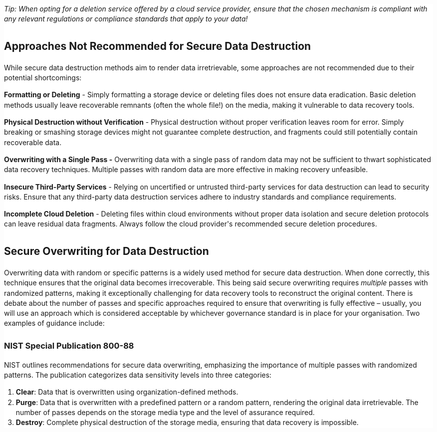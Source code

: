 *Tip: When opting for a deletion service offered by a cloud service provider, ensure that the chosen mechanism is compliant with any relevant regulations or compliance standards that apply to your data!* 

 

## Approaches Not Recommended for Secure Data Destruction

While secure data destruction methods aim to render data irretrievable, some approaches are not recommended due to their potential shortcomings:

**Formatting or Deleting** - Simply formatting a storage device or deleting files does not ensure data eradication. Basic deletion methods usually leave recoverable remnants (often the whole file!) on the media, making it vulnerable to data recovery tools.

**Physical Destruction without Verification** - Physical destruction without proper verification leaves room for error. Simply breaking or smashing storage devices might not guarantee complete destruction, and fragments could still potentially contain recoverable data.

**Overwriting with a Single Pass -** Overwriting data with a single pass of random data may not be sufficient to thwart sophisticated data recovery techniques. Multiple passes with random data are more effective in making recovery unfeasible.

**Insecure Third-Party Services** - Relying on uncertified or untrusted third-party services for data destruction can lead to security risks. Ensure that any third-party data destruction services adhere to industry standards and compliance requirements.

**Incomplete Cloud Deletion** - Deleting files within cloud environments without proper data isolation and secure deletion protocols can leave residual data fragments. Always follow the cloud provider's recommended secure deletion procedures.

 

## Secure Overwriting for Data Destruction

Overwriting data with random or specific patterns is a widely used method for secure data destruction. When done correctly, this technique ensures that the original data becomes irrecoverable. This being said secure overwriting requires *multiple* passes with randomized patterns, making it exceptionally challenging for data recovery tools to reconstruct the original content. There is debate about the number of passes and specific approaches required to ensure that overwriting is fully effective – usually, you will use an approach which is considered acceptable by whichever governance standard is in place for your organisation. Two examples of guidance include: 

### NIST Special Publication 800-88

NIST outlines recommendations for secure data overwriting, emphasizing the importance of multiple passes with randomized patterns. The publication categorizes data sensitivity levels into three categories:

1. **Clear**: Data that is overwritten using organization-defined methods.
2. **Purge**: Data that is overwritten with a predefined pattern or a random pattern, rendering the original data irretrievable. The number of passes depends on the storage media type and the level of assurance required.
3. **Destroy**: Complete physical destruction of the storage media, ensuring that data recovery is impossible.

